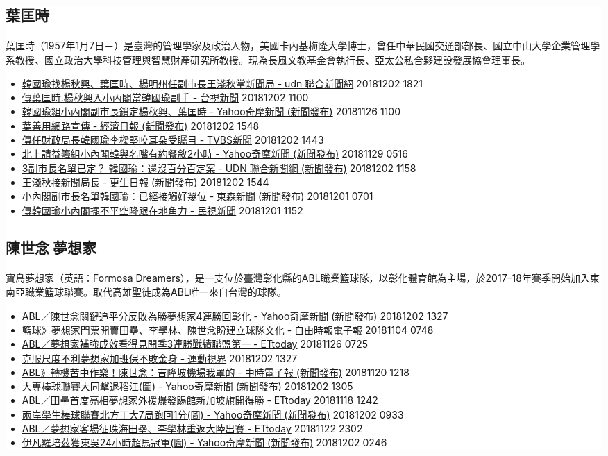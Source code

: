## 葉匡時

葉匡時（1957年1月7日－）是臺灣的管理學家及政治人物，美國卡內基梅隆大學博士，曾任中華民國交通部部長、國立中山大學企業管理學系教授、國立政治大學科技管理與智慧財產研究所教授。現為長風文教基金會執行長、亞太公私合夥建設發展協會理事長。
- [韓國瑜找楊秋興、葉匡時、楊明州任副市長王淺秋掌新聞局 - udn 聯合新聞網](https://udn.com/news/story/11311/3514656 "韓國瑜找楊秋興、葉匡時、楊明州任副市長王淺秋掌新聞局 - udn 聯合新聞網") 20181202 1821
- [傳葉匡時.楊秋興入小內閣當韓國瑜副手 - 台視新聞](https://www.ttv.com.tw/news/view/10712020013700N/579 "傳葉匡時.楊秋興入小內閣當韓國瑜副手 - 台視新聞") 20181202 1100
- [韓國瑜組小內閣副市長鎖定楊秋興、葉匡時 - Yahoo奇摩新聞 (新聞發布)](https://tw.news.yahoo.com/%E9%9F%93%E5%9C%8B%E7%91%9C%E7%B5%84%E5%B0%8F%E5%85%A7%E9%96%A3-%E5%89%AF%E5%B8%82%E9%95%B7%E9%8E%96%E5%AE%9A%E6%A5%8A%E7%A7%8B%E8%88%88-%E8%91%89%E5%8C%A1%E6%99%82-102700930.html "韓國瑜組小內閣副市長鎖定楊秋興、葉匡時 - Yahoo奇摩新聞 (新聞發布)") 20181126 1100
- [葉善用網路宣傳 - 經濟日報 (新聞發布)](https://money.udn.com/money/story/7307/3514622 "葉善用網路宣傳 - 經濟日報 (新聞發布)") 20181202 1548
- [傳任財政局長韓國瑜李樑堅咬耳朵受矚目 - TVBS新聞](https://news.tvbs.com.tw/politics/1039996 "傳任財政局長韓國瑜李樑堅咬耳朵受矚目 - TVBS新聞") 20181202 1443
- [北上請益籌組小內閣韓與名嘴有約餐敘2小時 - Yahoo奇摩新聞 (新聞發布)](https://tw.news.yahoo.com/%E5%8C%97%E4%B8%8A%E8%AB%8B%E7%9B%8A%E7%B1%8C%E7%B5%84%E5%B0%8F%E5%85%A7%E9%96%A3-%E9%9F%93%E8%88%87%E5%90%8D%E5%98%B4%E6%9C%89%E7%B4%84%E9%A4%90%E6%95%982%E5%B0%8F%E6%99%82-033100127.html "北上請益籌組小內閣韓與名嘴有約餐敘2小時 - Yahoo奇摩新聞 (新聞發布)") 20181129 0516
- [3副市長名單已定？ 韓國瑜：還沒百分百定案 - UDN 聯合新聞網 (新聞發布)](https://udn.com/vote2018/story/10958/3514199 "3副市長名單已定？ 韓國瑜：還沒百分百定案 - UDN 聯合新聞網 (新聞發布)") 20181202 1158
- [王淺秋接新聞局長 - 更生日報 (新聞發布)](http://www.ksnews.com.tw/index.php/news/contents_page/0001214097 "王淺秋接新聞局長 - 更生日報 (新聞發布)") 20181202 1544
- [小內閣副市長名單韓國瑜：已經接觸好幾位 - 東森新聞 (新聞發布)](https://news.ebc.net.tw/News/politics/141922 "小內閣副市長名單韓國瑜：已經接觸好幾位 - 東森新聞 (新聞發布)") 20181201 0701
- [傳韓國瑜小內閣擺不平空降跟在地角力 - 民視新聞](https://news.ftv.com.tw/news/detail/2018C01U06M1 "傳韓國瑜小內閣擺不平空降跟在地角力 - 民視新聞") 20181201 1152

## 陳世念 夢想家

寶島夢想家（英語：Formosa Dreamers），是一支位於臺灣彰化縣的ABL職業籃球隊，以彰化體育館為主場，於2017–18年賽季開始加入東南亞職業籃球聯賽。取代高雄聖徒成為ABL唯一來自台灣的球隊。
- [ABL／陳世念關鍵追平分反敗為勝夢想家4連勝回彰化 - Yahoo奇摩新聞 (新聞發布)](https://tw.news.yahoo.com/abl-%E9%99%B3%E4%B8%96%E5%BF%B5%E9%97%9C%E9%8D%B5%E8%BF%BD%E5%B9%B3%E5%88%86%E5%8F%8D%E6%95%97%E7%82%BA%E5%8B%9D-%E5%A4%A2%E6%83%B3%E5%AE%B64%E9%80%A3%E5%8B%9D%E5%9B%9E%E5%BD%B0%E5%8C%96-130126645.html "ABL／陳世念關鍵追平分反敗為勝夢想家4連勝回彰化 - Yahoo奇摩新聞 (新聞發布)") 20181202 1327
- [籃球》夢想家門票開賣田壘、李學林、陳世念盼建立球隊文化 - 自由時報電子報](http://sports.ltn.com.tw/news/breakingnews/2601774 "籃球》夢想家門票開賣田壘、李學林、陳世念盼建立球隊文化 - 自由時報電子報") 20181104 0748
- [ABL／夢想家補強成效看得見開季3連勝戰績聯盟第一 - ETtoday](https://sports.ettoday.net/news/1316207 "ABL／夢想家補強成效看得見開季3連勝戰績聯盟第一 - ETtoday") 20181126 0725
- [克服尺度不利夢想家加班保不敗金身 - 運動視界](https://www.sportsv.net/articles/57975 "克服尺度不利夢想家加班保不敗金身 - 運動視界") 20181202 1327
- [ABL》轉機苦中作樂！陳世念：吉隆坡機場我罩的 - 中時電子報 (新聞發布)](https://www.chinatimes.com/realtimenews/20181120004438-260403 "ABL》轉機苦中作樂！陳世念：吉隆坡機場我罩的 - 中時電子報 (新聞發布)") 20181120 1218
- [大專棒球聯賽大同擊退稻江(圖) - Yahoo奇摩新聞 (新聞發布)](https://tw.news.yahoo.com/%E5%A4%A7%E5%B0%88%E6%A3%92%E7%90%83%E8%81%AF%E8%B3%BD-%E5%A4%A7%E5%90%8C%E6%93%8A%E9%80%80%E7%A8%BB%E6%B1%9F-%E5%9C%96-123623060.html "大專棒球聯賽大同擊退稻江(圖) - Yahoo奇摩新聞 (新聞發布)") 20181202 1305
- [ABL／田壘首度亮相夢想家外援爆發踢館新加坡旗開得勝 - ETtoday](https://sports.ettoday.net/news/1309736 "ABL／田壘首度亮相夢想家外援爆發踢館新加坡旗開得勝 - ETtoday") 20181118 1242
- [兩岸學生棒球聯賽北方工大7局跑回1分(圖) - Yahoo奇摩新聞 (新聞發布)](https://tw.news.yahoo.com/%E5%85%A9%E5%B2%B8%E5%AD%B8%E7%94%9F%E6%A3%92%E7%90%83%E8%81%AF%E8%B3%BD-%E5%8C%97%E6%96%B9%E5%B7%A5%E5%A4%A77%E5%B1%80%E8%B7%91%E5%9B%9E1%E5%88%86-%E5%9C%96-090321818.html "兩岸學生棒球聯賽北方工大7局跑回1分(圖) - Yahoo奇摩新聞 (新聞發布)") 20181202 0933
- [ABL／夢想家客場征珠海田壘、李學林重返大陸出賽 - ETtoday](https://sports.ettoday.net/news/1313381 "ABL／夢想家客場征珠海田壘、李學林重返大陸出賽 - ETtoday") 20181122 2302
- [伊凡羅培茲獲東吳24小時超馬冠軍(圖) - Yahoo奇摩新聞 (新聞發布)](https://tw.news.yahoo.com/%E4%BC%8A%E5%87%A1%E7%BE%85%E5%9F%B9%E8%8C%B2%E7%8D%B2%E6%9D%B1%E5%90%B324%E5%B0%8F%E6%99%82%E8%B6%85%E9%A6%AC%E5%86%A0%E8%BB%8D-%E5%9C%96-021614681.html "伊凡羅培茲獲東吳24小時超馬冠軍(圖) - Yahoo奇摩新聞 (新聞發布)") 20181202 0246
